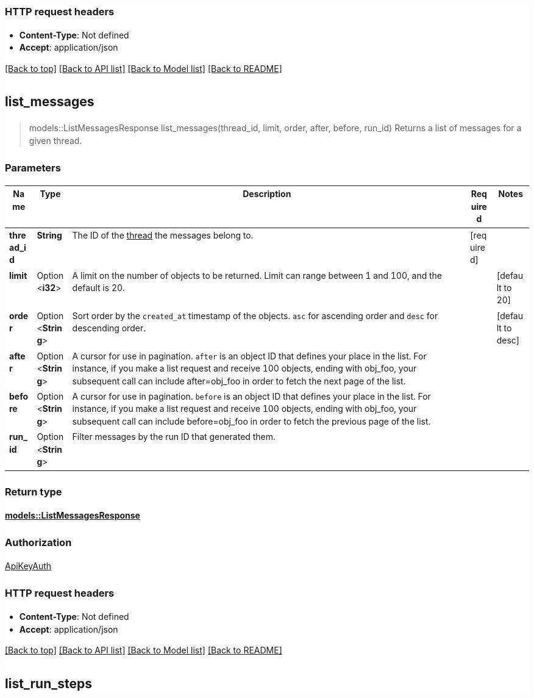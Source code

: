 ### HTTP request headers

- **Content-Type**: Not defined
- **Accept**: application/json

[[Back to top]](#) [[Back to API list]](../README.md#documentation-for-api-endpoints) [[Back to Model list]](../README.md#documentation-for-models) [[Back to README]](../README.md)


## list_messages

> models::ListMessagesResponse list_messages(thread_id, limit, order, after, before, run_id)
Returns a list of messages for a given thread.

### Parameters


Name | Type | Description  | Required | Notes
------------- | ------------- | ------------- | ------------- | -------------
**thread_id** | **String** | The ID of the [thread](/docs/api-reference/threads) the messages belong to. | [required] |
**limit** | Option<**i32**> | A limit on the number of objects to be returned. Limit can range between 1 and 100, and the default is 20.  |  |[default to 20]
**order** | Option<**String**> | Sort order by the `created_at` timestamp of the objects. `asc` for ascending order and `desc` for descending order.  |  |[default to desc]
**after** | Option<**String**> | A cursor for use in pagination. `after` is an object ID that defines your place in the list. For instance, if you make a list request and receive 100 objects, ending with obj_foo, your subsequent call can include after=obj_foo in order to fetch the next page of the list.  |  |
**before** | Option<**String**> | A cursor for use in pagination. `before` is an object ID that defines your place in the list. For instance, if you make a list request and receive 100 objects, ending with obj_foo, your subsequent call can include before=obj_foo in order to fetch the previous page of the list.  |  |
**run_id** | Option<**String**> | Filter messages by the run ID that generated them.  |  |

### Return type

[**models::ListMessagesResponse**](ListMessagesResponse.md)

### Authorization

[ApiKeyAuth](../README.md#ApiKeyAuth)

### HTTP request headers

- **Content-Type**: Not defined
- **Accept**: application/json

[[Back to top]](#) [[Back to API list]](../README.md#documentation-for-api-endpoints) [[Back to Model list]](../README.md#documentation-for-models) [[Back to README]](../README.md)


## list_run_steps
